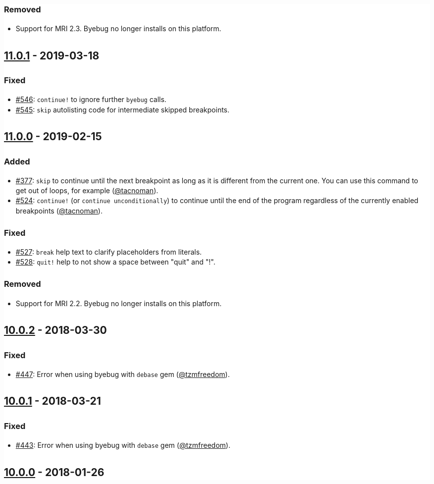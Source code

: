 ### Removed

* Support for MRI 2.3. Byebug no longer installs on this platform.

## [11.0.1] - 2019-03-18

### Fixed

* [#546](https://github.com/deivid-rodriguez/byebug/pull/546): `continue!` to ignore further `byebug` calls.
* [#545](https://github.com/deivid-rodriguez/byebug/pull/545): `skip` autolisting code for intermediate skipped breakpoints.

## [11.0.0] - 2019-02-15

### Added

* [#377](https://github.com/deivid-rodriguez/byebug/pull/377): `skip` to continue until the next breakpoint as long as it is different from the current one. You can use this command to get out of loops, for example ([@tacnoman]).
* [#524](https://github.com/deivid-rodriguez/byebug/pull/524): `continue!` (or `continue unconditionally`) to continue until the end of the program regardless of the currently enabled breakpoints ([@tacnoman]).

### Fixed

* [#527](https://github.com/deivid-rodriguez/byebug/pull/527): `break` help text to clarify placeholders from literals.
* [#528](https://github.com/deivid-rodriguez/byebug/pull/528): `quit!` help to not show a space between "quit" and "!".

### Removed

* Support for MRI 2.2. Byebug no longer installs on this platform.

## [10.0.2] - 2018-03-30

### Fixed

* [#447](https://github.com/deivid-rodriguez/byebug/pull/447): Error when using byebug with `debase` gem ([@tzmfreedom]).

## [10.0.1] - 2018-03-21

### Fixed

* [#443](https://github.com/deivid-rodriguez/byebug/pull/443): Error when using byebug with `debase` gem ([@tzmfreedom]).

## [10.0.0] - 2018-01-26


[Unreleased]: https://github.com/deivid-rodriguez/byebug/compare/v11.1.3...HEAD
[11.1.3]: https://github.com/deivid-rodriguez/byebug/compare/v11.1.2...v11.1.3
[11.1.2]: https://github.com/deivid-rodriguez/byebug/compare/v11.1.1...v11.1.2
[11.1.1]: https://github.com/deivid-rodriguez/byebug/compare/v11.1.0...v11.1.1
[11.1.0]: https://github.com/deivid-rodriguez/byebug/compare/v11.0.1...v11.1.0
[11.0.1]: https://github.com/deivid-rodriguez/byebug/compare/v11.0.0...v11.0.1
[11.0.0]: https://github.com/deivid-rodriguez/byebug/compare/v10.0.2...v11.0.0
[10.0.2]: https://github.com/deivid-rodriguez/byebug/compare/v10.0.1...v10.0.2
[10.0.1]: https://github.com/deivid-rodriguez/byebug/compare/v10.0.0...v10.0.1
[10.0.0]: https://github.com/deivid-rodriguez/byebug/compare/v9.1.0...v10.0.0
[9.1.0]: https://github.com/deivid-rodriguez/byebug/compare/v9.0.6...v9.1.0
[9.0.6]: https://github.com/deivid-rodriguez/byebug/compare/v9.0.5...v9.0.6
[9.0.5]: https://github.com/deivid-rodriguez/byebug/compare/v9.0.4...v9.0.5
[9.0.4]: https://github.com/deivid-rodriguez/byebug/compare/v9.0.3...v9.0.4
[9.0.3]: https://github.com/deivid-rodriguez/byebug/compare/v9.0.2...v9.0.3
[9.0.2]: https://github.com/deivid-rodriguez/byebug/compare/v9.0.1...v9.0.2
[9.0.1]: https://github.com/deivid-rodriguez/byebug/compare/v9.0.0...v9.0.1
[9.0.0]: https://github.com/deivid-rodriguez/byebug/compare/v8.2.5...v9.0.0
[8.2.5]: https://github.com/deivid-rodriguez/byebug/compare/v8.2.4...v8.2.5
[8.2.4]: https://github.com/deivid-rodriguez/byebug/compare/v8.2.3...v8.2.4
[8.2.3]: https://github.com/deivid-rodriguez/byebug/compare/v8.2.2...v8.2.3
[8.2.2]: https://github.com/deivid-rodriguez/byebug/compare/v8.2.1...v8.2.2
[8.2.1]: https://github.com/deivid-rodriguez/byebug/compare/v8.2.0...v8.2.1
[8.2.0]: https://github.com/deivid-rodriguez/byebug/compare/v8.1.0...v8.2.0
[8.1.0]: https://github.com/deivid-rodriguez/byebug/compare/v8.0.1...v8.1.0
[8.0.1]: https://github.com/deivid-rodriguez/byebug/compare/v8.0.0...v8.0.1
[8.0.0]: https://github.com/deivid-rodriguez/byebug/compare/v7.0.0...v8.0.0
[7.0.0]: https://github.com/deivid-rodriguez/byebug/compare/v6.0.2...v7.0.0
[6.0.2]: https://github.com/deivid-rodriguez/byebug/compare/v6.0.1...v6.0.2
[6.0.1]: https://github.com/deivid-rodriguez/byebug/compare/v6.0.0...v6.0.1
[6.0.0]: https://github.com/deivid-rodriguez/byebug/compare/v5.0.0...v6.0.0
[5.0.0]: https://github.com/deivid-rodriguez/byebug/compare/v4.0.5...v5.0.0
[4.0.5]: https://github.com/deivid-rodriguez/byebug/compare/v4.0.4...v4.0.5
[4.0.4]: https://github.com/deivid-rodriguez/byebug/compare/v4.0.3...v4.0.4
[4.0.3]: https://github.com/deivid-rodriguez/byebug/compare/v4.0.2...v4.0.3
[4.0.2]: https://github.com/deivid-rodriguez/byebug/compare/v4.0.1...v4.0.2
[4.0.1]: https://github.com/deivid-rodriguez/byebug/compare/v4.0.0...v4.0.1
[4.0.0]: https://github.com/deivid-rodriguez/byebug/compare/v3.5.1...v4.0.0
[3.5.1]: https://github.com/deivid-rodriguez/byebug/compare/v3.5.0...v3.5.1
[3.5.0]: https://github.com/deivid-rodriguez/byebug/compare/v3.4.2...v3.5.0
[3.4.2]: https://github.com/deivid-rodriguez/byebug/compare/v3.4.1...v3.4.2
[3.4.1]: https://github.com/deivid-rodriguez/byebug/compare/v3.4.0...v3.4.1
[3.4.0]: https://github.com/deivid-rodriguez/byebug/compare/v3.3.0...v3.4.0
[3.3.0]: https://github.com/deivid-rodriguez/byebug/compare/v3.2.0...v3.3.0
[3.2.0]: https://github.com/deivid-rodriguez/byebug/compare/v3.1.2...v3.2.0
[3.1.2]: https://github.com/deivid-rodriguez/byebug/compare/v3.1.1...v3.1.2
[3.1.1]: https://github.com/deivid-rodriguez/byebug/compare/v3.1.0...v3.1.1
[3.1.0]: https://github.com/deivid-rodriguez/byebug/compare/v3.0.0...v3.1.0
[3.0.0]: https://github.com/deivid-rodriguez/byebug/compare/v2.7.0...v3.0.0
[2.7.0]: https://github.com/deivid-rodriguez/byebug/compare/v2.6.0...v2.7.0
[2.6.0]: https://github.com/deivid-rodriguez/byebug/compare/v2.5.0...v2.6.0
[2.5.0]: https://github.com/deivid-rodriguez/byebug/compare/v2.4.1...v2.5.0
[2.4.1]: https://github.com/deivid-rodriguez/byebug/compare/v2.4.0...v2.4.1
[2.4.0]: https://github.com/deivid-rodriguez/byebug/compare/v2.3.1...v2.4.0
[2.3.1]: https://github.com/deivid-rodriguez/byebug/compare/v2.3.0...v2.3.1
[2.3.0]: https://github.com/deivid-rodriguez/byebug/compare/v2.2.2...v2.3.0
[2.2.2]: https://github.com/deivid-rodriguez/byebug/compare/v2.2.1...v2.2.2
[2.2.1]: https://github.com/deivid-rodriguez/byebug/compare/v2.2.0...v2.2.1
[2.2.0]: https://github.com/deivid-rodriguez/byebug/compare/v2.1.1...v2.2.0
[2.1.1]: https://github.com/deivid-rodriguez/byebug/compare/v2.1.0...v2.1.1
[2.1.0]: https://github.com/deivid-rodriguez/byebug/compare/v2.0.0...v2.1.0
[2.0.0]: https://github.com/deivid-rodriguez/byebug/compare/v1.8.2...v2.0.0
[1.8.2]: https://github.com/deivid-rodriguez/byebug/compare/v1.8.1...v1.8.2
[1.8.1]: https://github.com/deivid-rodriguez/byebug/compare/v1.8.0...v1.8.1
[1.8.0]: https://github.com/deivid-rodriguez/byebug/compare/v1.7.0...v1.8.0
[1.7.0]: https://github.com/deivid-rodriguez/byebug/compare/v1.6.1...v1.7.0
[1.6.1]: https://github.com/deivid-rodriguez/byebug/compare/v1.6.0...v1.6.1
[1.6.0]: https://github.com/deivid-rodriguez/byebug/compare/v1.5.0...v1.6.0
[1.5.0]: https://github.com/deivid-rodriguez/byebug/compare/v1.4.2...v1.5.0
[1.4.2]: https://github.com/deivid-rodriguez/byebug/compare/v1.4.1...v1.4.2
[1.4.1]: https://github.com/deivid-rodriguez/byebug/compare/v1.4.0...v1.4.1
[1.4.0]: https://github.com/deivid-rodriguez/byebug/compare/v1.3.1...v1.4.0
[1.3.1]: https://github.com/deivid-rodriguez/byebug/compare/v1.3.0...v1.3.1
[1.3.0]: https://github.com/deivid-rodriguez/byebug/compare/v1.2.0...v1.3.0
[1.2.0]: https://github.com/deivid-rodriguez/byebug/compare/v1.1.1...v1.2.0
[1.1.1]: https://github.com/deivid-rodriguez/byebug/compare/v1.1.0...v1.1.1
[1.1.0]: https://github.com/deivid-rodriguez/byebug/compare/v1.0.3...v1.1.0
[1.0.3]: https://github.com/deivid-rodriguez/byebug/compare/v1.0.2...v1.0.3
[1.0.2]: https://github.com/deivid-rodriguez/byebug/compare/v1.0.1...v1.0.2
[1.0.1]: https://github.com/deivid-rodriguez/byebug/compare/v1.0.0...v1.0.1
[1.0.0]: https://github.com/deivid-rodriguez/byebug/compare/v0.0.1...v1.0.0
[@akaneko3]: https://github.com/akaneko3
[@andreychernih]: https://github.com/andreychernih
[@ark6]: https://github.com/ark6
[@astashov]: https://github.com/astashov
[@bquorning]: https://github.com/bquorning
[@cben]: https://github.com/cben
[@ender672]: https://github.com/ender672
[@eric-hu]: https://github.com/eric-hu
[@FooBarWidget]: https://github.com/FooBarWidget
[@GarthSnyder]: https://github.com/GarthSnyder
[@HookyQR]: https://github.com/HookyQR
[@iblue]: https://github.com/iblue
[@izaera]: https://github.com/izaera
[@josephks]: https://github.com/josephks
[@k0kubun]: https://github.com/k0kubun
[@ko1]: https://github.com/ko1
[@luislavena]: https://github.com/luislavena
[@mrkn]: https://github.com/mrkn
[@nobu]: https://github.com/nobu
[@Olgagr]: https://github.com/Olgagr
[@sethk]: https://github.com/sethk
[@shuky19]: https://github.com/shuky19
[@tacnoman]: https://github.com/tacnoman
[@terceiro]: https://github.com/terceiro
[@tzmfreedom]: https://github.com/tzmfreedom
[@wallace]: https://github.com/wallace
[@windwiny]: https://github.com/windwiny
[@x-yuri]: https://github.com/x-yuri
[@yui-knk]: https://github.com/yui-knk
[@zmoazeni]: https://github.com/zmoazeni